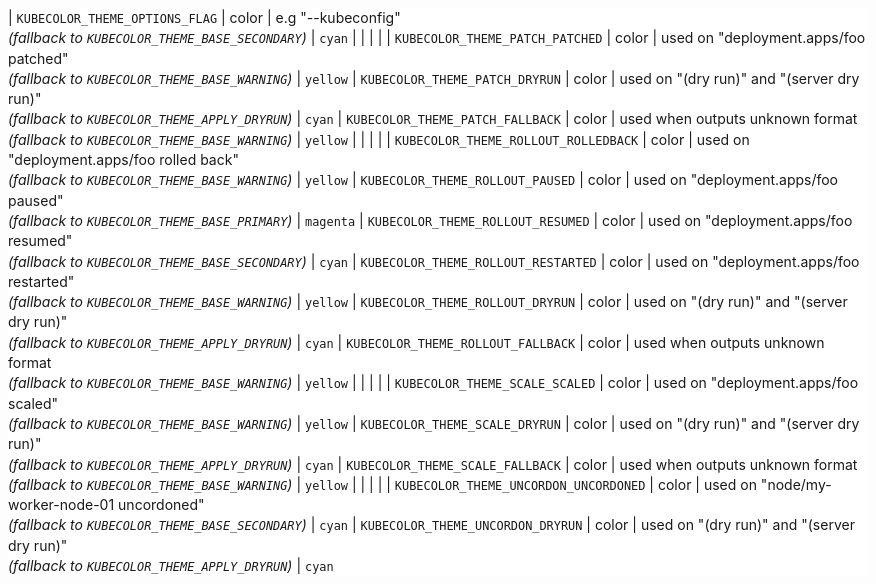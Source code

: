 | `KUBECOLOR_THEME_OPTIONS_FLAG`              | color   | e.g "--kubeconfig"<br/>*(fallback to `KUBECOLOR_THEME_BASE_SECONDARY`)*                                                                                                                                                                             | `cyan`
|                                             |         |                                                                                                                                                                                                                                                     |
| `KUBECOLOR_THEME_PATCH_PATCHED`             | color   | used on "deployment.apps/foo patched"<br/>*(fallback to `KUBECOLOR_THEME_BASE_WARNING`)*                                                                                                                                                            | `yellow`
| `KUBECOLOR_THEME_PATCH_DRYRUN`              | color   | used on "(dry run)" and "(server dry run)"<br/>*(fallback to `KUBECOLOR_THEME_APPLY_DRYRUN`)*                                                                                                                                                       | `cyan`
| `KUBECOLOR_THEME_PATCH_FALLBACK`            | color   | used when outputs unknown format<br/>*(fallback to `KUBECOLOR_THEME_BASE_WARNING`)*                                                                                                                                                                 | `yellow`
|                                             |         |                                                                                                                                                                                                                                                     |
| `KUBECOLOR_THEME_ROLLOUT_ROLLEDBACK`        | color   | used on "deployment.apps/foo rolled back"<br/>*(fallback to `KUBECOLOR_THEME_BASE_WARNING`)*                                                                                                                                                        | `yellow`
| `KUBECOLOR_THEME_ROLLOUT_PAUSED`            | color   | used on "deployment.apps/foo paused"<br/>*(fallback to `KUBECOLOR_THEME_BASE_PRIMARY`)*                                                                                                                                                             | `magenta`
| `KUBECOLOR_THEME_ROLLOUT_RESUMED`           | color   | used on "deployment.apps/foo resumed"<br/>*(fallback to `KUBECOLOR_THEME_BASE_SECONDARY`)*                                                                                                                                                          | `cyan`
| `KUBECOLOR_THEME_ROLLOUT_RESTARTED`         | color   | used on "deployment.apps/foo restarted"<br/>*(fallback to `KUBECOLOR_THEME_BASE_WARNING`)*                                                                                                                                                          | `yellow`
| `KUBECOLOR_THEME_ROLLOUT_DRYRUN`            | color   | used on "(dry run)" and "(server dry run)"<br/>*(fallback to `KUBECOLOR_THEME_APPLY_DRYRUN`)*                                                                                                                                                       | `cyan`
| `KUBECOLOR_THEME_ROLLOUT_FALLBACK`          | color   | used when outputs unknown format<br/>*(fallback to `KUBECOLOR_THEME_BASE_WARNING`)*                                                                                                                                                                 | `yellow`
|                                             |         |                                                                                                                                                                                                                                                     |
| `KUBECOLOR_THEME_SCALE_SCALED`              | color   | used on "deployment.apps/foo scaled"<br/>*(fallback to `KUBECOLOR_THEME_BASE_WARNING`)*                                                                                                                                                             | `yellow`
| `KUBECOLOR_THEME_SCALE_DRYRUN`              | color   | used on "(dry run)" and "(server dry run)"<br/>*(fallback to `KUBECOLOR_THEME_APPLY_DRYRUN`)*                                                                                                                                                       | `cyan`
| `KUBECOLOR_THEME_SCALE_FALLBACK`            | color   | used when outputs unknown format<br/>*(fallback to `KUBECOLOR_THEME_BASE_WARNING`)*                                                                                                                                                                 | `yellow`
|                                             |         |                                                                                                                                                                                                                                                     |
| `KUBECOLOR_THEME_UNCORDON_UNCORDONED`       | color   | used on "node/my-worker-node-01 uncordoned"<br/>*(fallback to `KUBECOLOR_THEME_BASE_SECONDARY`)*                                                                                                                                                    | `cyan`
| `KUBECOLOR_THEME_UNCORDON_DRYRUN`           | color   | used on "(dry run)" and "(server dry run)"<br/>*(fallback to `KUBECOLOR_THEME_APPLY_DRYRUN`)*                                                                                                                                                       | `cyan`